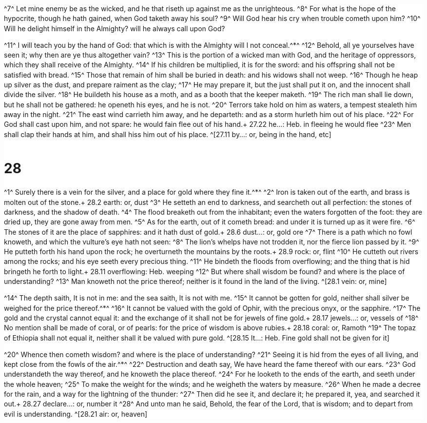 ^7^ Let mine enemy be as the wicked, and he that riseth up against me as the unrighteous. ^8^ For what is the hope of the hypocrite, though he hath gained, when God taketh away his soul? ^9^ Will God hear his cry when trouble cometh upon him? ^10^ Will he delight himself in the Almighty? will he always call upon God? 

^11^ I will teach you by the hand of God: that which is with the Almighty will I not conceal.^*^ ^12^ Behold, all ye yourselves have seen it; why then are ye thus altogether vain? ^13^ This is the portion of a wicked man with God, and the heritage of oppressors, which they shall receive of the Almighty. ^14^ If his children be multiplied, it is for the sword: and his offspring shall not be satisfied with bread. ^15^ Those that remain of him shall be buried in death: and his widows shall not weep. ^16^ Though he heap up silver as the dust, and prepare raiment as the clay; ^17^ He may prepare it, but the just shall put it on, and the innocent shall divide the silver. ^18^ He buildeth his house as a moth, and as a booth that the keeper maketh. ^19^ The rich man shall lie down, but he shall not be gathered: he openeth his eyes, and he is not. ^20^ Terrors take hold on him as waters, a tempest stealeth him away in the night. ^21^ The east wind carrieth him away, and he departeth: and as a storm hurleth him out of his place. ^22^ For God shall cast upon him, and not spare: he would fain flee out of his hand.+ 27.22 he…: Heb. in fleeing he would flee ^23^ Men shall clap their hands at him, and shall hiss him out of his place.
^[27.11 by…: or, being in the hand, etc] 

# 28 
^1^ Surely there is a vein for the silver, and a place for gold where they fine it.^*^ ^2^ Iron is taken out of the earth, and brass is molten out of the stone.+ 28.2 earth: or, dust ^3^ He setteth an end to darkness, and searcheth out all perfection: the stones of darkness, and the shadow of death. ^4^ The flood breaketh out from the inhabitant; even the waters forgotten of the foot: they are dried up, they are gone away from men. ^5^ As for the earth, out of it cometh bread: and under it is turned up as it were fire. ^6^ The stones of it are the place of sapphires: and it hath dust of gold.+ 28.6 dust…: or, gold ore ^7^ There is a path which no fowl knoweth, and which the vulture’s eye hath not seen: ^8^ The lion’s whelps have not trodden it, nor the fierce lion passed by it. ^9^ He putteth forth his hand upon the rock; he overturneth the mountains by the roots.+ 28.9 rock: or, flint ^10^ He cutteth out rivers among the rocks; and his eye seeth every precious thing. ^11^ He bindeth the floods from overflowing; and the thing that is hid bringeth he forth to light.+ 28.11 overflowing: Heb. weeping ^12^ But where shall wisdom be found? and where is the place of understanding? ^13^ Man knoweth not the price thereof; neither is it found in the land of the living. 
^[28.1 vein: or, mine]

^14^ The depth saith, It is not in me: and the sea saith, It is not with me. ^15^ It cannot be gotten for gold, neither shall silver be weighed for the price thereof.^*^ ^16^ It cannot be valued with the gold of Ophir, with the precious onyx, or the sapphire. ^17^ The gold and the crystal cannot equal it: and the exchange of it shall not be for jewels of fine gold.+ 28.17 jewels…: or, vessels of ^18^ No mention shall be made of coral, or of pearls: for the price of wisdom is above rubies.+ 28.18 coral: or, Ramoth ^19^ The topaz of Ethiopia shall not equal it, neither shall it be valued with pure gold. 
^[28.15 It…: Heb. Fine gold shall not be given for it]

^20^ Whence then cometh wisdom? and where is the place of understanding? ^21^ Seeing it is hid from the eyes of all living, and kept close from the fowls of the air.^*^ ^22^ Destruction and death say, We have heard the fame thereof with our ears. ^23^ God understandeth the way thereof, and he knoweth the place thereof. ^24^ For he looketh to the ends of the earth, and seeth under the whole heaven; ^25^ To make the weight for the winds; and he weigheth the waters by measure. ^26^ When he made a decree for the rain, and a way for the lightning of the thunder: ^27^ Then did he see it, and declare it; he prepared it, yea, and searched it out.+ 28.27 declare…: or, number it ^28^ And unto man he said, Behold, the fear of the Lord, that is wisdom; and to depart from evil is understanding.
^[28.21 air: or, heaven] 
